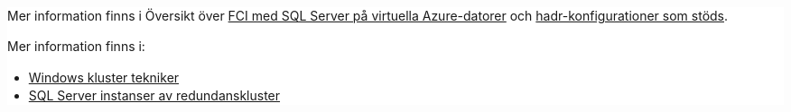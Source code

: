 Mer information finns i Översikt över [FCI med SQL Server på virtuella Azure-datorer](failover-cluster-instance-overview.md) och [hadr-konfigurationer som stöds](hadr-cluster-best-practices.md). 

Mer information finns i: 
- [Windows kluster tekniker](/windows-server/failover-clustering/failover-clustering-overview)   
- [SQL Server instanser av redundanskluster](/sql/sql-server/failover-clusters/windows/always-on-failover-cluster-instances-sql-server)
